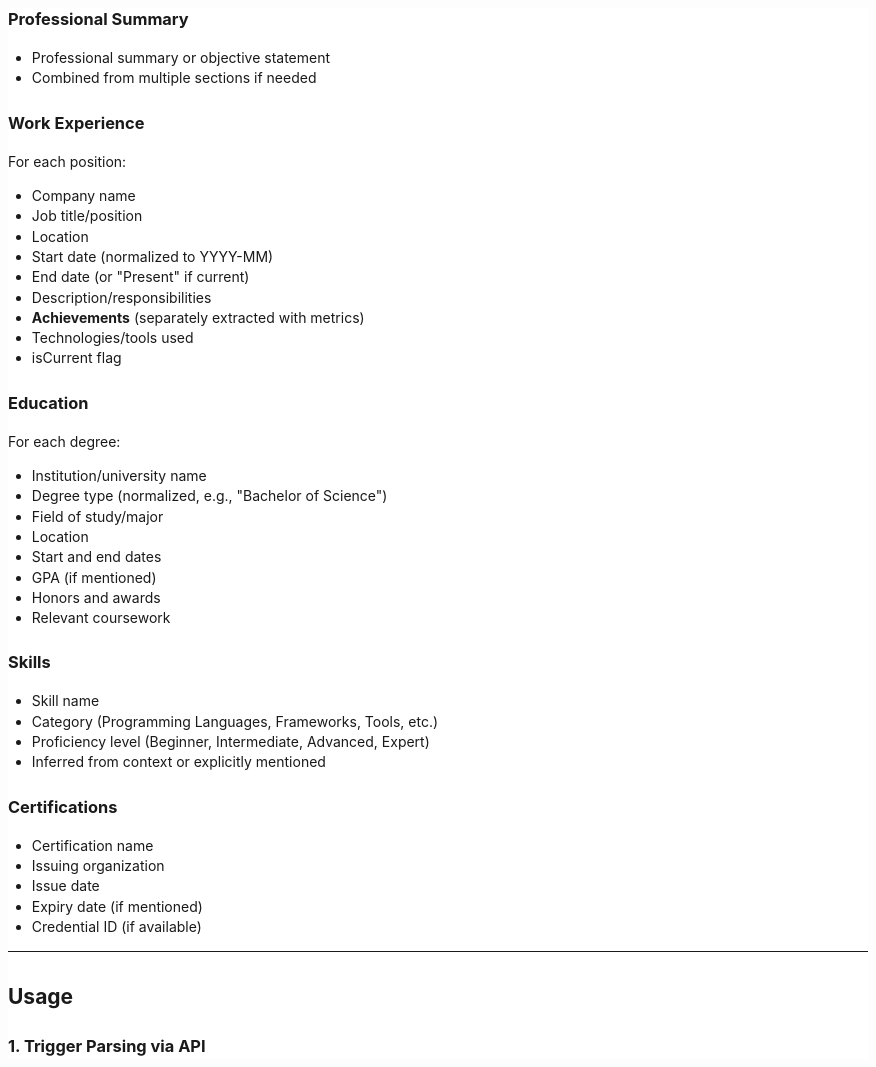 ### Professional Summary

- Professional summary or objective statement
- Combined from multiple sections if needed

### Work Experience

For each position:
- Company name
- Job title/position
- Location
- Start date (normalized to YYYY-MM)
- End date (or "Present" if current)
- Description/responsibilities
- **Achievements** (separately extracted with metrics)
- Technologies/tools used
- isCurrent flag

### Education

For each degree:
- Institution/university name
- Degree type (normalized, e.g., "Bachelor of Science")
- Field of study/major
- Location
- Start and end dates
- GPA (if mentioned)
- Honors and awards
- Relevant coursework

### Skills

- Skill name
- Category (Programming Languages, Frameworks, Tools, etc.)
- Proficiency level (Beginner, Intermediate, Advanced, Expert)
- Inferred from context or explicitly mentioned

### Certifications

- Certification name
- Issuing organization
- Issue date
- Expiry date (if mentioned)
- Credential ID (if available)

---

## Usage

### 1. Trigger Parsing via API
